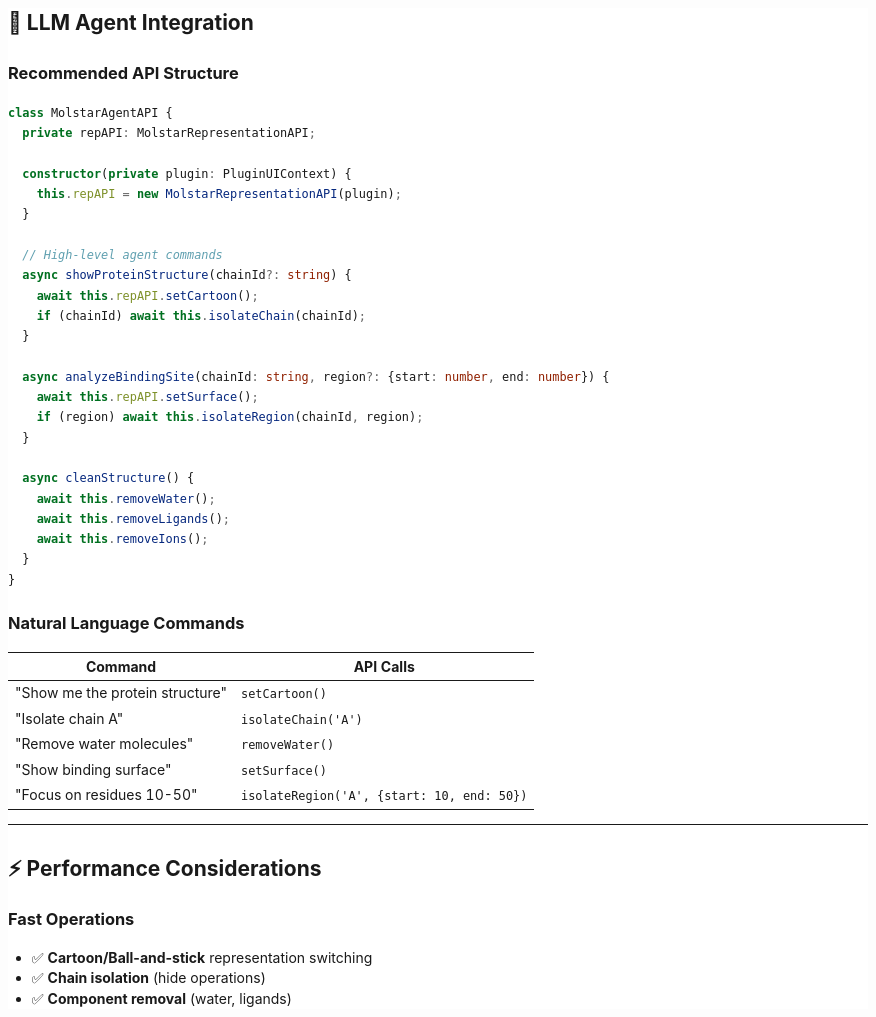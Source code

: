 
## 🤖 LLM Agent Integration

### Recommended API Structure

```typescript
class MolstarAgentAPI {
  private repAPI: MolstarRepresentationAPI;
  
  constructor(private plugin: PluginUIContext) {
    this.repAPI = new MolstarRepresentationAPI(plugin);
  }

  // High-level agent commands
  async showProteinStructure(chainId?: string) {
    await this.repAPI.setCartoon();
    if (chainId) await this.isolateChain(chainId);
  }

  async analyzeBindingSite(chainId: string, region?: {start: number, end: number}) {
    await this.repAPI.setSurface();
    if (region) await this.isolateRegion(chainId, region);
  }

  async cleanStructure() {
    await this.removeWater();
    await this.removeLigands();
    await this.removeIons();
  }
}
```

### Natural Language Commands

| Command | API Calls |
|---------|-----------|
| "Show me the protein structure" | `setCartoon()` |
| "Isolate chain A" | `isolateChain('A')` |
| "Remove water molecules" | `removeWater()` |
| "Show binding surface" | `setSurface()` |
| "Focus on residues 10-50" | `isolateRegion('A', {start: 10, end: 50})` |

---

## ⚡ Performance Considerations

### Fast Operations
- ✅ **Cartoon/Ball-and-stick** representation switching
- ✅ **Chain isolation** (hide operations)
- ✅ **Component removal** (water, ligands)

